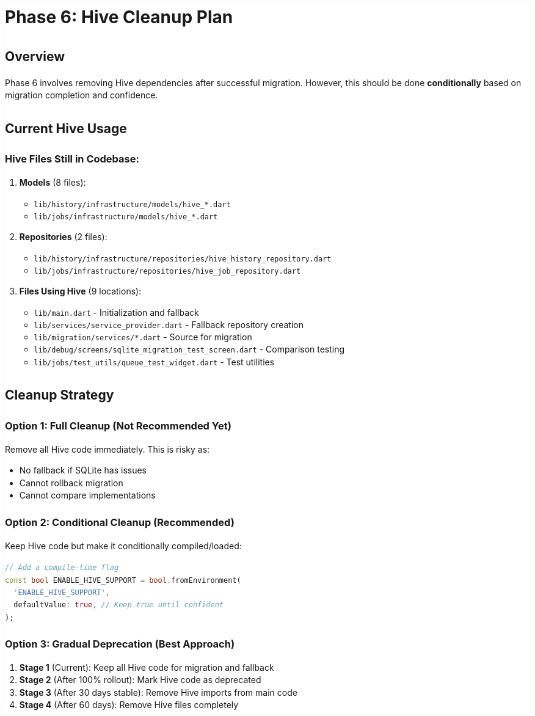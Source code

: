 # Phase 6: Hive Cleanup Plan

## Overview
Phase 6 involves removing Hive dependencies after successful migration. However, this should be done **conditionally** based on migration completion and confidence.

## Current Hive Usage

### Hive Files Still in Codebase:
1. **Models** (8 files):
   - `lib/history/infrastructure/models/hive_*.dart`
   - `lib/jobs/infrastructure/models/hive_*.dart`

2. **Repositories** (2 files):
   - `lib/history/infrastructure/repositories/hive_history_repository.dart`
   - `lib/jobs/infrastructure/repositories/hive_job_repository.dart`

3. **Files Using Hive** (9 locations):
   - `lib/main.dart` - Initialization and fallback
   - `lib/services/service_provider.dart` - Fallback repository creation
   - `lib/migration/services/*.dart` - Source for migration
   - `lib/debug/screens/sqlite_migration_test_screen.dart` - Comparison testing
   - `lib/jobs/test_utils/queue_test_widget.dart` - Test utilities

## Cleanup Strategy

### Option 1: Full Cleanup (Not Recommended Yet)
Remove all Hive code immediately. This is risky as:
- No fallback if SQLite has issues
- Cannot rollback migration
- Cannot compare implementations

### Option 2: Conditional Cleanup (Recommended)
Keep Hive code but make it conditionally compiled/loaded:

```dart
// Add a compile-time flag
const bool ENABLE_HIVE_SUPPORT = bool.fromEnvironment(
  'ENABLE_HIVE_SUPPORT',
  defaultValue: true, // Keep true until confident
);
```

### Option 3: Gradual Deprecation (Best Approach)
1. **Stage 1** (Current): Keep all Hive code for migration and fallback
2. **Stage 2** (After 100% rollout): Mark Hive code as deprecated
3. **Stage 3** (After 30 days stable): Remove Hive imports from main code
4. **Stage 4** (After 60 days): Remove Hive files completely
